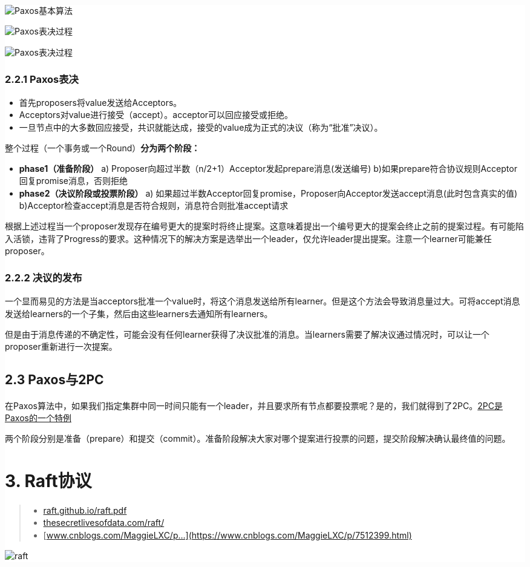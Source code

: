 

![Paxos基本算法](https://user-gold-cdn.xitu.io/2020/4/8/1715906f07e67520)





![Paxos表决过程](https://user-gold-cdn.xitu.io/2020/4/8/1715906f07853ddc)





![Paxos表决过程](https://user-gold-cdn.xitu.io/2020/4/8/1715906f08b5906d)



### 2.2.1 Paxos表决

- 首先proposers将value发送给Acceptors。
- Acceptors对value进行接受（accept）。acceptor可以回应接受或拒绝。
- 一旦节点中的大多数回应接受，共识就能达成，接受的value成为正式的决议（称为“批准”决议）。

整个过程（一个事务或一个Round）**分为两个阶段：**

- **phase1（准备阶段）** a) Proposer向超过半数（n/2+1）Acceptor发起prepare消息(发送编号) b)如果prepare符合协议规则Acceptor回复promise消息，否则拒绝
- **phase2（决议阶段或投票阶段）** a) 如果超过半数Acceptor回复promise，Proposer向Acceptor发送accept消息(此时包含真实的值) b)Acceptor检查accept消息是否符合规则，消息符合则批准accept请求

根据上述过程当一个proposer发现存在编号更大的提案时将终止提案。这意味着提出一个编号更大的提案会终止之前的提案过程。有可能陷入活锁，违背了Progress的要求。这种情况下的解决方案是选举出一个leader，仅允许leader提出提案。注意一个learner可能兼任proposer。

### 2.2.2 决议的发布

一个显而易见的方法是当acceptors批准一个value时，将这个消息发送给所有learner。但是这个方法会导致消息量过大。可将accept消息发送给learners的一个子集，然后由这些learners去通知所有learners。

但是由于消息传递的不确定性，可能会没有任何learner获得了决议批准的消息。当learners需要了解决议通过情况时，可以让一个proposer重新进行一次提案。

## 2.3 Paxos与2PC

在Paxos算法中，如果我们指定集群中同一时间只能有一个leader，并且要求所有节点都要投票呢？是的，我们就得到了2PC。[2PC是Paxos的一个特例](http://research.microsoft.com/pubs/64636/tr-2003-96.pdf)

两个阶段分别是准备（prepare）和提交（commit）。准备阶段解决大家对哪个提案进行投票的问题，提交阶段解决确认最终值的问题。

# 3. Raft协议

> - [raft.github.io/raft.pdf](https://raft.github.io/raft.pdf)
> - [thesecretlivesofdata.com/raft/](http://thesecretlivesofdata.com/raft/)
> - [www.cnblogs.com/MaggieLXC/p…](https://www.cnblogs.com/MaggieLXC/p/7512399.html)



![raft](https://user-gold-cdn.xitu.io/2020/4/8/17159191555bd9d5)


